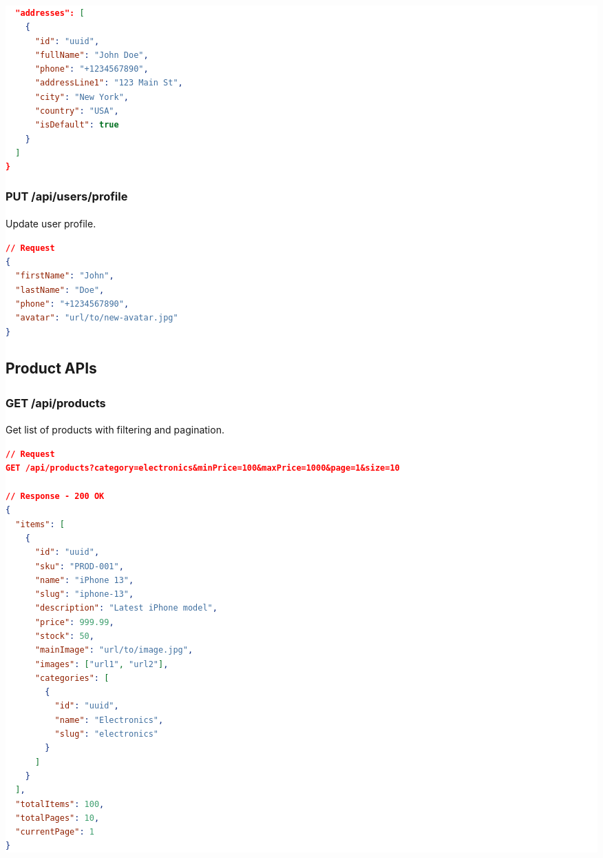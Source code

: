 ```json
  "addresses": [
    {
      "id": "uuid",
      "fullName": "John Doe",
      "phone": "+1234567890",
      "addressLine1": "123 Main St",
      "city": "New York",
      "country": "USA",
      "isDefault": true
    }
  ]
}
```

### PUT /api/users/profile
Update user profile.
```json
// Request
{
  "firstName": "John",
  "lastName": "Doe",
  "phone": "+1234567890",
  "avatar": "url/to/new-avatar.jpg"
}
```

## Product APIs

### GET /api/products
Get list of products with filtering and pagination.
```json
// Request
GET /api/products?category=electronics&minPrice=100&maxPrice=1000&page=1&size=10

// Response - 200 OK
{
  "items": [
    {
      "id": "uuid",
      "sku": "PROD-001",
      "name": "iPhone 13",
      "slug": "iphone-13",
      "description": "Latest iPhone model",
      "price": 999.99,
      "stock": 50,
      "mainImage": "url/to/image.jpg",
      "images": ["url1", "url2"],
      "categories": [
        {
          "id": "uuid",
          "name": "Electronics",
          "slug": "electronics"
        }
      ]
    }
  ],
  "totalItems": 100,
  "totalPages": 10,
  "currentPage": 1
}
```
